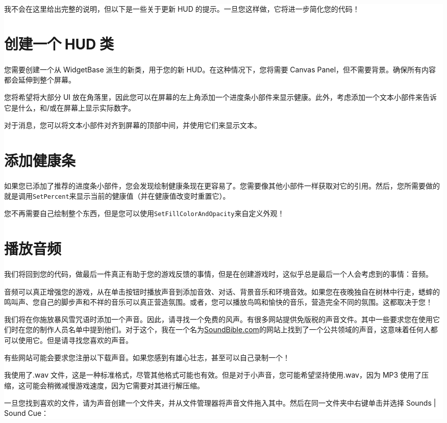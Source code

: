 我不会在这里给出完整的说明，但以下是一些关于更新 HUD 的提示。一旦您这样做，它将进一步简化您的代码！

# 创建一个 HUD 类

您需要创建一个从 WidgetBase 派生的新类，用于您的新 HUD。在这种情况下，您将需要 Canvas Panel，但不需要背景。确保所有内容都会延伸到整个屏幕。

您将希望将大部分 UI 放在角落里，因此您可以在屏幕的左上角添加一个进度条小部件来显示健康。此外，考虑添加一个文本小部件来告诉它是什么，和/或在屏幕上显示实际数字。

对于消息，您可以将文本小部件对齐到屏幕的顶部中间，并使用它们来显示文本。

# 添加健康条

如果您已添加了推荐的进度条小部件，您会发现绘制健康条现在更容易了。您需要像其他小部件一样获取对它的引用。然后，您所需要做的就是调用`SetPercent`来显示当前的健康值（并在健康值改变时重置它）。

您不再需要自己绘制整个东西，但是您可以使用`SetFillColorAndOpacity`来自定义外观！

# 播放音频

我们将回到您的代码，做最后一件真正有助于您的游戏反馈的事情，但是在创建游戏时，这似乎总是最后一个人会考虑到的事情：音频。

音频可以真正增强您的游戏，从在单击按钮时播放声音到添加音效、对话、背景音乐和环境音效。如果您在夜晚独自在树林中行走，蟋蟀的鸣叫声、您自己的脚步声和不祥的音乐可以真正营造氛围。或者，您可以播放鸟鸣和愉快的音乐，营造完全不同的氛围。这都取决于您！

我们将在你施放暴风雪咒语时添加一个声音。因此，请寻找一个免费的风声。有很多网站提供免版税的声音文件。其中一些要求您在使用它们时在您的制作人员名单中提到他们。对于这个，我在一个名为[SoundBible.com](http://www.soundbible.com)的网站上找到了一个公共领域的声音，这意味着任何人都可以使用它。但是请寻找您喜欢的声音。

有些网站可能会要求您注册以下载声音。如果您感到有雄心壮志，甚至可以自己录制一个！

我使用了.wav 文件，这是一种标准格式，尽管其他格式可能也有效。但是对于小声音，您可能希望坚持使用.wav，因为 MP3 使用了压缩，这可能会稍微减慢游戏速度，因为它需要对其进行解压缩。

一旦您找到喜欢的文件，请为声音创建一个文件夹，并从文件管理器将声音文件拖入其中。然后在同一文件夹中右键单击并选择 Sounds | Sound Cue：
